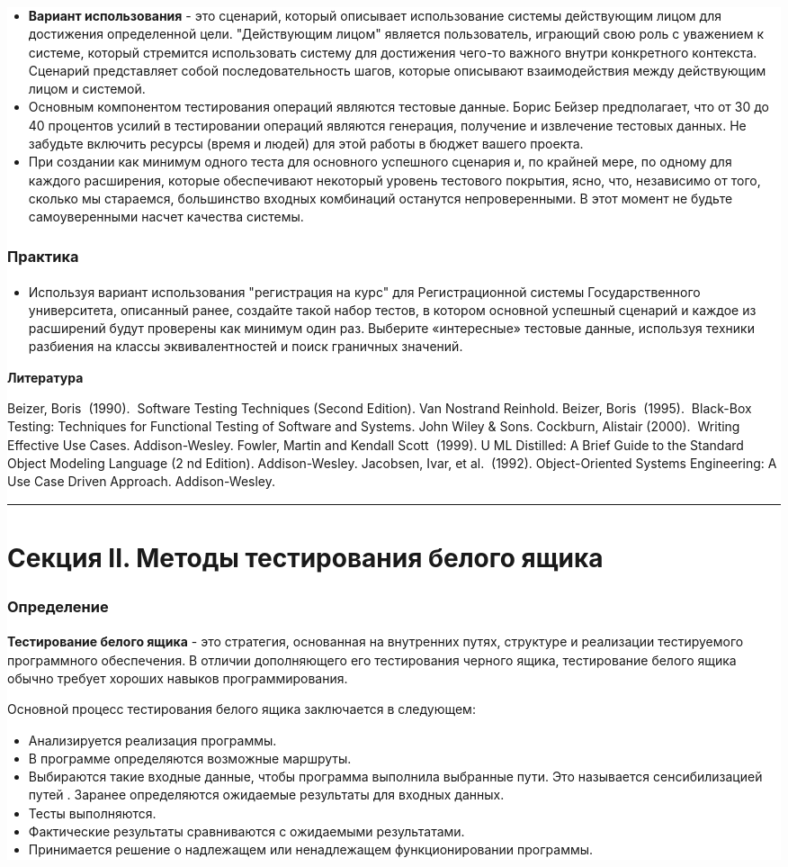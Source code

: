   - **Вариант использования​** - это сценарий, который описывает использование системы действующим лицом для достижения определенной цели. "Действующим лицом" является пользователь, играющий свою роль с уважением к системе, который стремится использовать систему для достижения чего-то важного внутри конкретного контекста. Сценарий представляет собой последовательность шагов, которые описывают взаимодействия между действующим лицом и системой.
  - Основным компонентом тестирования операций являются тестовые данные. Борис Бейзер предполагает, что от 30 до 40 процентов усилий в тестировании операций являются генерация, получение и извлечение тестовых данных. Не забудьте включить ресурсы (время и людей) для этой работы в бюджет вашего проекта.
  - При создании как минимум одного теста для основного успешного сценария и, по крайней мере, по одному для каждого расширения, которые обеспечивают некоторый уровень тестового покрытия, ясно, что, независимо от того, сколько мы стараемся, большинство входных комбинаций останутся непроверенными. В этот момент не будьте самоуверенными насчет качества системы.

### Практика

  - Используя вариант использования "регистрация на курс" для Регистрационной системы Государственного университета, описанный ранее, создайте такой набор тестов, в котором основной успешный сценарий и каждое из расширений будут проверены как минимум один раз. Выберите «интересные» тестовые данные, используя техники разбиения на классы эквивалентностей и поиск граничных значений.

**Литература**

Beizer, Boris ​ (1990). ​ Software Testing Techniques (Second Edition). Van Nostrand Reinhold.
Beizer, Boris ​ (1995). ​ Black-Box Testing: Techniques for Functional Testing of Software and Systems. John Wiley
& Sons.
Cockburn, Alistair​ (2000). ​ Writing Effective Use Cases. Addison-Wesley.
Fowler, Martin and Kendall Scott ​ (1999). U
ML Distilled: A Brief Guide to the Standard Object Modeling
Language (2 nd Edition). Addison-Wesley.
Jacobsen, Ivar, et al. ​ (1992). ​ Object-Oriented Systems Engineering: A Use Case Driven Approach.
Addison-Wesley.

---

# Секция II. Методы тестирования белого ящика

### Определение

**Тестирование белого ящика​** - это стратегия, основанная на внутренних путях, структуре и реализации тестируемого программного обеспечения. В отличии дополняющего его тестирования черного ящика, тестирование белого ящика обычно требует хороших навыков программирования.

Основной процесс тестирования белого ящика заключается в следующем:
  - Анализируется реализация программы.
  - В программе определяются возможные маршруты.
  - Выбираются такие входные данные, чтобы программа выполнила выбранные пути. Это называется сенсибилизацией путей​ . Заранее определяются ожидаемые результаты для входных данных.
  - Тесты выполняются.
  - Фактические результаты сравниваются с ожидаемыми результатами.
  - Принимается решение о надлежащем или ненадлежащем функционировании программы.

